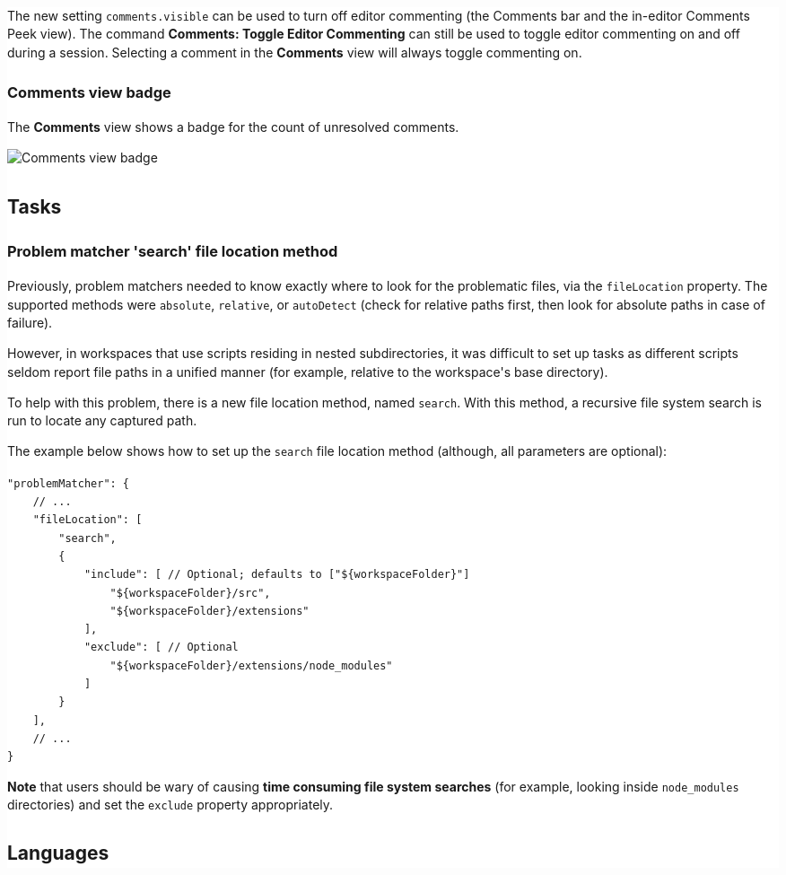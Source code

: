 The new setting `comments.visible` can be used to turn off editor commenting (the Comments bar and the in-editor Comments Peek view). The command **Comments: Toggle Editor Commenting** can still be used to toggle editor commenting on and off during a session. Selecting a comment in the **Comments** view will always toggle commenting on.

### Comments view badge

The **Comments** view shows a badge for the count of unresolved comments.

![Comments view badge](images/1_74/comments-view-badge.png)

## Tasks

### Problem matcher 'search' file location method

Previously, problem matchers needed to know exactly where to look for the problematic files, via the `fileLocation` property. The supported methods were `absolute`, `relative`, or `autoDetect` (check for relative paths first, then look for absolute paths in case of failure).

However, in workspaces that use scripts residing in nested subdirectories, it was difficult to set up tasks as different scripts seldom report file paths in a unified manner (for example, relative to the workspace's base directory).

To help with this problem, there is a new file location method, named `search`. With this method, a recursive file system search is run to locate any captured path.

The example below shows how to set up the `search` file location method (although, all parameters are optional):

```jsonc
"problemMatcher": {
    // ...
    "fileLocation": [
        "search",
        {
            "include": [ // Optional; defaults to ["${workspaceFolder}"]
                "${workspaceFolder}/src",
                "${workspaceFolder}/extensions"
            ],
            "exclude": [ // Optional
                "${workspaceFolder}/extensions/node_modules"
            ]
        }
    ],
    // ...
}
```

**Note** that users should be wary of causing **time consuming file system searches** (for example, looking inside `node_modules` directories) and set the `exclude` property appropriately.

## Languages
